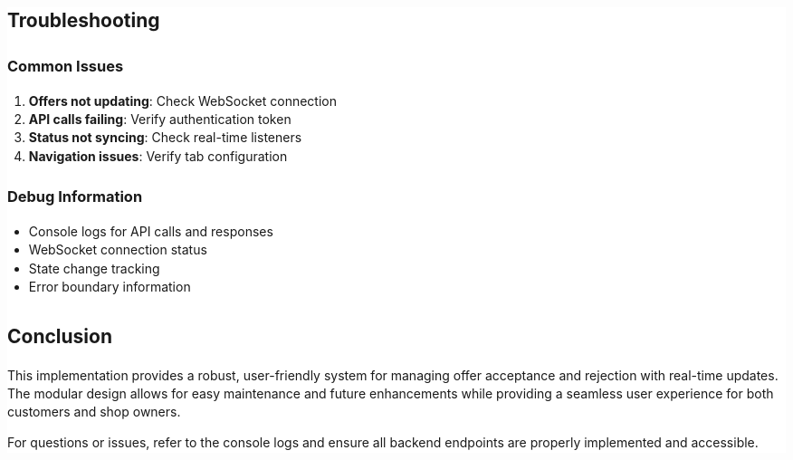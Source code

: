 ## Troubleshooting

### Common Issues

1. **Offers not updating**: Check WebSocket connection
2. **API calls failing**: Verify authentication token
3. **Status not syncing**: Check real-time listeners
4. **Navigation issues**: Verify tab configuration

### Debug Information

- Console logs for API calls and responses
- WebSocket connection status
- State change tracking
- Error boundary information

## Conclusion

This implementation provides a robust, user-friendly system for managing offer acceptance and rejection with real-time updates. The modular design allows for easy maintenance and future enhancements while providing a seamless user experience for both customers and shop owners.

For questions or issues, refer to the console logs and ensure all backend endpoints are properly implemented and accessible.

